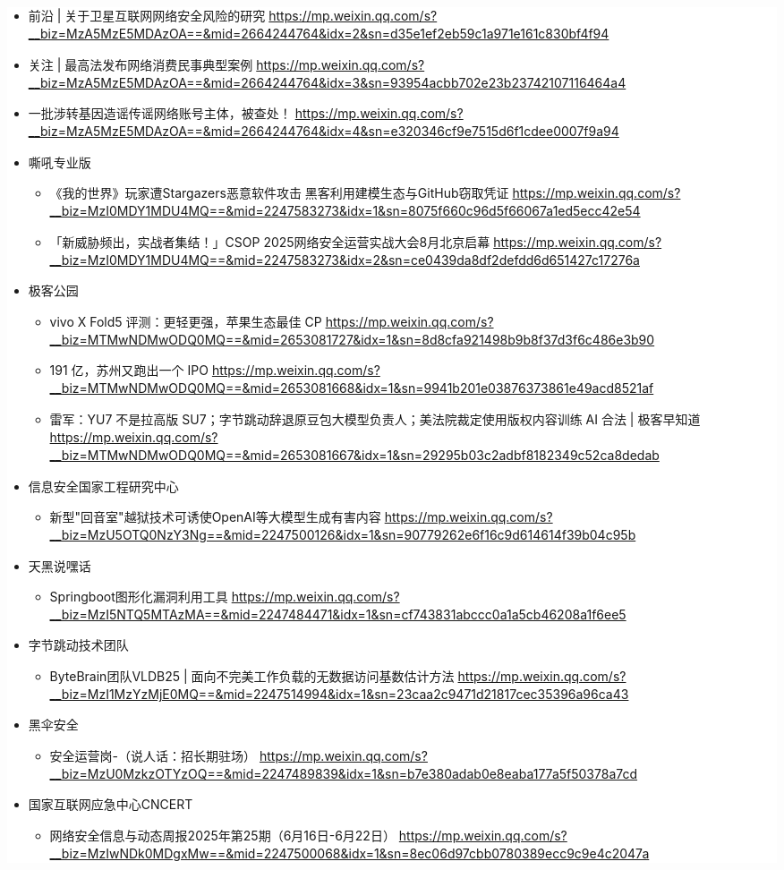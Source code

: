   - 前沿 | 关于卫星互联网网络安全风险的研究
https://mp.weixin.qq.com/s?__biz=MzA5MzE5MDAzOA==&mid=2664244764&idx=2&sn=d35e1ef2eb59c1a971e161c830bf4f94

  - 关注 | 最高法发布网络消费民事典型案例
https://mp.weixin.qq.com/s?__biz=MzA5MzE5MDAzOA==&mid=2664244764&idx=3&sn=93954acbb702e23b23742107116464a4

  - 一批涉转基因造谣传谣网络账号主体，被查处！
https://mp.weixin.qq.com/s?__biz=MzA5MzE5MDAzOA==&mid=2664244764&idx=4&sn=e320346cf9e7515d6f1cdee0007f9a94

- 嘶吼专业版
  - 《我的世界》玩家遭Stargazers恶意软件攻击 黑客利用建模生态与GitHub窃取凭证
https://mp.weixin.qq.com/s?__biz=MzI0MDY1MDU4MQ==&mid=2247583273&idx=1&sn=8075f660c96d5f66067a1ed5ecc42e54

  - 「新威胁频出，实战者集结！」CSOP 2025网络安全运营实战大会8月北京启幕
https://mp.weixin.qq.com/s?__biz=MzI0MDY1MDU4MQ==&mid=2247583273&idx=2&sn=ce0439da8df2defdd6d651427c17276a

- 极客公园
  - vivo X Fold5 评测：更轻更强，苹果生态最佳 CP
https://mp.weixin.qq.com/s?__biz=MTMwNDMwODQ0MQ==&mid=2653081727&idx=1&sn=8d8cfa921498b9b8f37d3f6c486e3b90

  - 191 亿，苏州又跑出一个 IPO
https://mp.weixin.qq.com/s?__biz=MTMwNDMwODQ0MQ==&mid=2653081668&idx=1&sn=9941b201e03876373861e49acd8521af

  - 雷军：YU7 不是拉高版 SU7；字节跳动辞退原豆包大模型负责人；美法院裁定使用版权内容训练 AI 合法 | 极客早知道
https://mp.weixin.qq.com/s?__biz=MTMwNDMwODQ0MQ==&mid=2653081667&idx=1&sn=29295b03c2adbf8182349c52ca8dedab

- 信息安全国家工程研究中心
  - 新型"回音室"越狱技术可诱使OpenAI等大模型生成有害内容
https://mp.weixin.qq.com/s?__biz=MzU5OTQ0NzY3Ng==&mid=2247500126&idx=1&sn=90779262e6f16c9d614614f39b04c95b

- 天黑说嘿话
  - Springboot图形化漏洞利用工具
https://mp.weixin.qq.com/s?__biz=MzI5NTQ5MTAzMA==&mid=2247484471&idx=1&sn=cf743831abccc0a1a5cb46208a1f6ee5

- 字节跳动技术团队
  - ByteBrain团队VLDB25 | 面向不完美工作负载的无数据访问基数估计方法
https://mp.weixin.qq.com/s?__biz=MzI1MzYzMjE0MQ==&mid=2247514994&idx=1&sn=23caa2c9471d21817cec35396a96ca43

- 黑伞安全
  - 安全运营岗-（说人话：招长期驻场）
https://mp.weixin.qq.com/s?__biz=MzU0MzkzOTYzOQ==&mid=2247489839&idx=1&sn=b7e380adab0e8eaba177a5f50378a7cd

- 国家互联网应急中心CNCERT
  - 网络安全信息与动态周报2025年第25期（6月16日-6月22日）
https://mp.weixin.qq.com/s?__biz=MzIwNDk0MDgxMw==&mid=2247500068&idx=1&sn=8ec06d97cbb0780389ecc9c9e4c2047a
